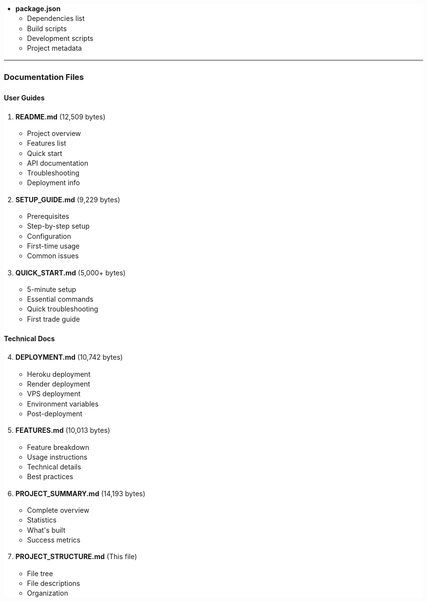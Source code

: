 - **package.json**
  - Dependencies list
  - Build scripts
  - Development scripts
  - Project metadata

---

### Documentation Files

#### User Guides
1. **README.md** (12,509 bytes)
   - Project overview
   - Features list
   - Quick start
   - API documentation
   - Troubleshooting
   - Deployment info

2. **SETUP_GUIDE.md** (9,229 bytes)
   - Prerequisites
   - Step-by-step setup
   - Configuration
   - First-time usage
   - Common issues

3. **QUICK_START.md** (5,000+ bytes)
   - 5-minute setup
   - Essential commands
   - Quick troubleshooting
   - First trade guide

#### Technical Docs
4. **DEPLOYMENT.md** (10,742 bytes)
   - Heroku deployment
   - Render deployment
   - VPS deployment
   - Environment variables
   - Post-deployment

5. **FEATURES.md** (10,013 bytes)
   - Feature breakdown
   - Usage instructions
   - Technical details
   - Best practices

6. **PROJECT_SUMMARY.md** (14,193 bytes)
   - Complete overview
   - Statistics
   - What's built
   - Success metrics

7. **PROJECT_STRUCTURE.md** (This file)
   - File tree
   - File descriptions
   - Organization
